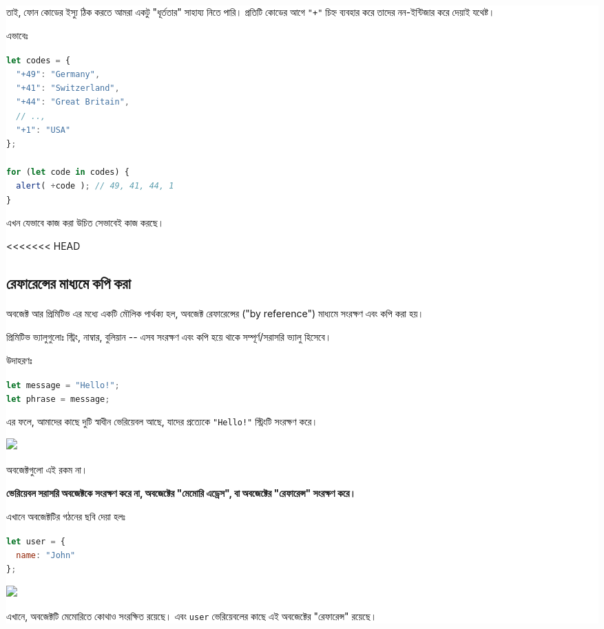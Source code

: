 তাই, ফোন কোডের ইস্যু ঠিক করতে আমরা একটু "ধূর্ততার" সাহায্য নিতে পারি। প্রতিটি কোডের আগে `"+"` চিহ্ন ব্যবহার করে তাদের নন-ইন্টিজার করে দেয়াই যথেষ্ট।

এভাবেঃ

```js run
let codes = {
  "+49": "Germany",
  "+41": "Switzerland",
  "+44": "Great Britain",
  // ..,
  "+1": "USA"
};

for (let code in codes) {
  alert( +code ); // 49, 41, 44, 1
}
```

এখন যেভাবে কাজ করা উচিত সেভাবেই কাজ করছে।

<<<<<<< HEAD
## রেফারেন্সের মাধ্যমে কপি করা

অবজেক্ট আর প্রিমিটিভ এর মধ্যে একটি মৌলিক পার্থক্য হল, অবজেক্ট রেফারেন্সের ("by reference") মাধ্যমে সংরক্ষণ এবং কপি করা হয়।

প্রিমিটিভ ভ্যালুগুলোঃ স্ট্রিং, নাম্বার, বুলিয়ান -- এসব সংরক্ষণ এবং কপি হয়ে থাকে সম্পূর্ণ/সরাসরি ভ্যালু হিসেবে।

উদাহরণঃ

```js
let message = "Hello!";
let phrase = message;
```

এর ফলে, আমাদের কাছে দুটি স্বাধীন ভেরিয়েবল আছে, যাদের প্রত্যেকে `"Hello!"` স্ট্রিংটি সংরক্ষণ করে।

![](variable-copy-value.svg)

অবজেক্টগুলো এই রকম না।

**ভেরিয়েবল সরাসরি অবজেক্টকে সংরক্ষণ করে না, অবজেক্টের "মেমোরি এড্রেস", বা অবজেক্টের "রেফারেন্স" সংরক্ষণ করে।**

এখানে অবজেক্টটির গঠনের ছবি দেয়া হলঃ

```js
let user = {
  name: "John"
};
```

![](variable-contains-reference.svg)

এখানে, অবজেক্টটি মেমোরিতে কোথাও সংরক্ষিত রয়েছে। এবং `user` ভেরিয়েবলের কাছে এই অবজেক্টের "রেফারেন্স" রয়েছে।
